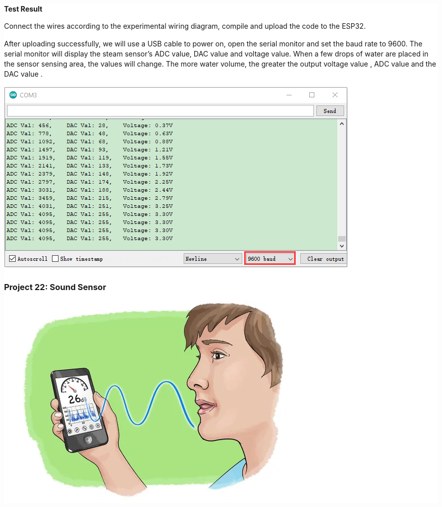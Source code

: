**Test Result**

Connect the wires according to the experimental wiring diagram, compile and upload the code to the ESP32. 

After uploading successfully, we will use a USB cable to power on, open the serial monitor and set the baud rate to 9600. The serial monitor will display the steam sensor’s ADC value, DAC value and voltage value. When a few drops of water are placed in the sensor sensing area, the values will change. The more water volume, the greater the output voltage value , ADC value and the DAC value . 

![](media/8dd8ee99902a90523e931099dfc205f5.png)

### Project 22: Sound Sensor

![](media/c4d4961f71c7e91bae04507f72cb56eb.jpeg)
